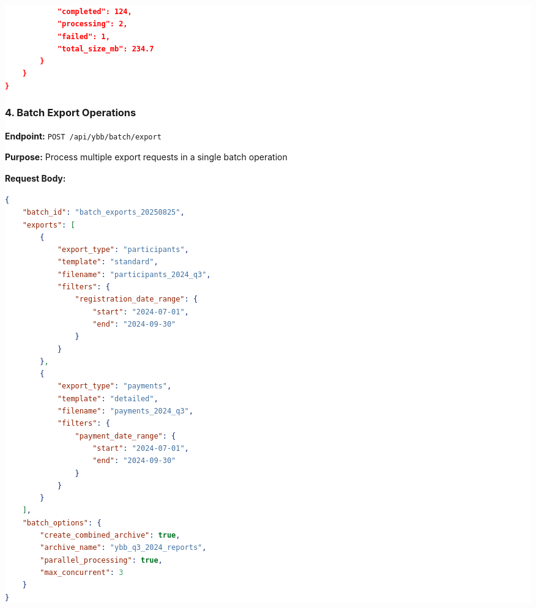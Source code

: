 ```json
            "completed": 124,
            "processing": 2,
            "failed": 1,
            "total_size_mb": 234.7
        }
    }
}
```

### 4. Batch Export Operations

**Endpoint:** `POST /api/ybb/batch/export`

**Purpose:** Process multiple export requests in a single batch operation

**Request Body:**
```json
{
    "batch_id": "batch_exports_20250825",
    "exports": [
        {
            "export_type": "participants",
            "template": "standard",
            "filename": "participants_2024_q3",
            "filters": {
                "registration_date_range": {
                    "start": "2024-07-01",
                    "end": "2024-09-30"
                }
            }
        },
        {
            "export_type": "payments",
            "template": "detailed",
            "filename": "payments_2024_q3",
            "filters": {
                "payment_date_range": {
                    "start": "2024-07-01",
                    "end": "2024-09-30"
                }
            }
        }
    ],
    "batch_options": {
        "create_combined_archive": true,
        "archive_name": "ybb_q3_2024_reports",
        "parallel_processing": true,
        "max_concurrent": 3
    }
}
```

